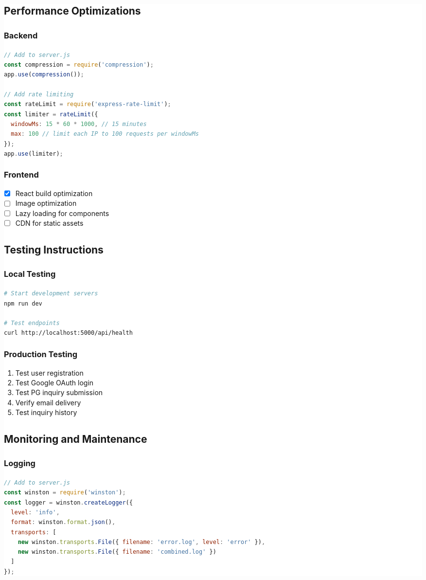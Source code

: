 ## Performance Optimizations

### Backend
```javascript
// Add to server.js
const compression = require('compression');
app.use(compression());

// Add rate limiting
const rateLimit = require('express-rate-limit');
const limiter = rateLimit({
  windowMs: 15 * 60 * 1000, // 15 minutes
  max: 100 // limit each IP to 100 requests per windowMs
});
app.use(limiter);
```

### Frontend
- [x] React build optimization
- [ ] Image optimization
- [ ] Lazy loading for components
- [ ] CDN for static assets

## Testing Instructions

### Local Testing
```bash
# Start development servers
npm run dev

# Test endpoints
curl http://localhost:5000/api/health
```

### Production Testing
1. Test user registration
2. Test Google OAuth login
3. Test PG inquiry submission
4. Verify email delivery
5. Test inquiry history

## Monitoring and Maintenance

### Logging
```javascript
// Add to server.js
const winston = require('winston');
const logger = winston.createLogger({
  level: 'info',
  format: winston.format.json(),
  transports: [
    new winston.transports.File({ filename: 'error.log', level: 'error' }),
    new winston.transports.File({ filename: 'combined.log' })
  ]
});
```
